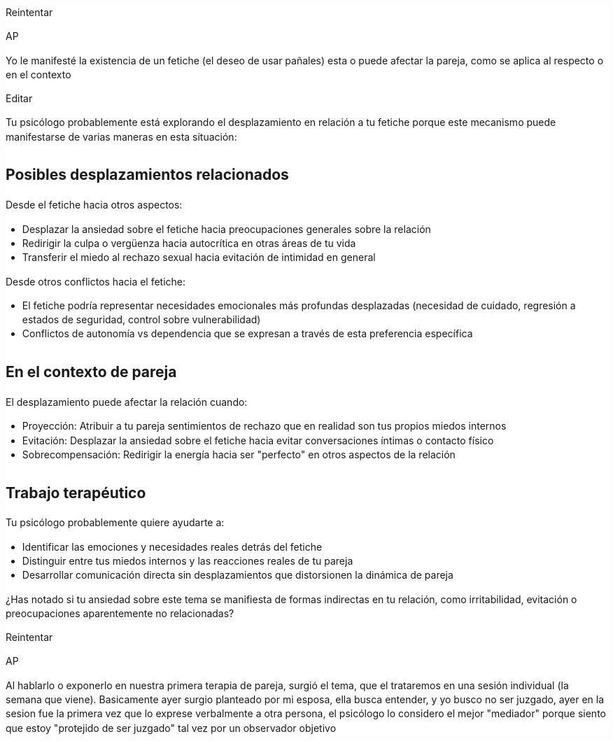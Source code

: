 Reintentar

AP

Yo le manifesté la existencia de un fetiche (el deseo de usar pañales) esta o puede afectar la pareja, como se aplica al respecto o en el contexto

Editar

Tu psicólogo probablemente está explorando el desplazamiento en relación a tu fetiche porque este mecanismo puede manifestarse de varias maneras en esta situación:

Posibles desplazamientos relacionados
-------------------------------------

Desde el fetiche hacia otros aspectos:

-   Desplazar la ansiedad sobre el fetiche hacia preocupaciones generales sobre la relación
-   Redirigir la culpa o vergüenza hacia autocrítica en otras áreas de tu vida
-   Transferir el miedo al rechazo sexual hacia evitación de intimidad en general

Desde otros conflictos hacia el fetiche:

-   El fetiche podría representar necesidades emocionales más profundas desplazadas (necesidad de cuidado, regresión a estados de seguridad, control sobre vulnerabilidad)
-   Conflictos de autonomía vs dependencia que se expresan a través de esta preferencia específica

En el contexto de pareja
------------------------

El desplazamiento puede afectar la relación cuando:

-   Proyección: Atribuir a tu pareja sentimientos de rechazo que en realidad son tus propios miedos internos
-   Evitación: Desplazar la ansiedad sobre el fetiche hacia evitar conversaciones íntimas o contacto físico
-   Sobrecompensación: Redirigir la energía hacia ser "perfecto" en otros aspectos de la relación

Trabajo terapéutico
-------------------

Tu psicólogo probablemente quiere ayudarte a:

-   Identificar las emociones y necesidades reales detrás del fetiche
-   Distinguir entre tus miedos internos y las reacciones reales de tu pareja
-   Desarrollar comunicación directa sin desplazamientos que distorsionen la dinámica de pareja

¿Has notado si tu ansiedad sobre este tema se manifiesta de formas indirectas en tu relación, como irritabilidad, evitación o preocupaciones aparentemente no relacionadas?

Reintentar

AP

Al hablarlo o exponerlo en nuestra primera terapia de pareja, surgió el tema, que el trataremos en una sesión individual (la semana que viene). Basicamente ayer surgio planteado por mi esposa, ella busca entender, y yo busco no ser juzgado, ayer en la sesion fue la primera vez que lo exprese verbalmente a otra persona, el psicólogo lo considero el mejor "mediador" porque siento que estoy "protejido de ser juzgado" tal vez por un observador objetivo
